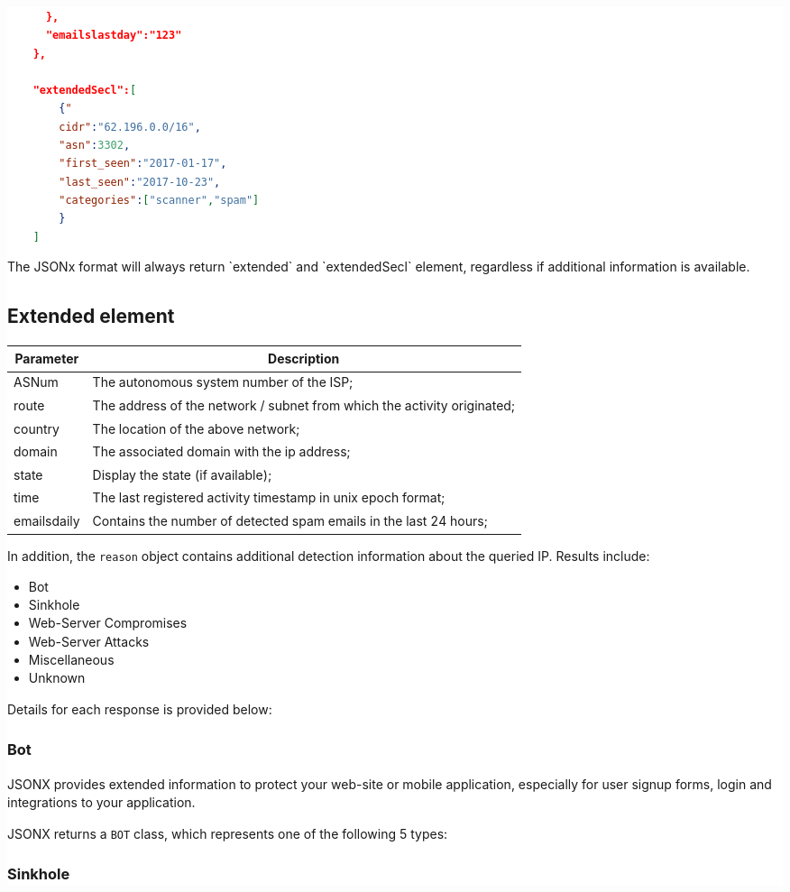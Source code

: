 ```json
      },
	  "emailslastday":"123"
    },
	
	"extendedSecl":[
		{"
		cidr":"62.196.0.0/16",
		"asn":3302,
		"first_seen":"2017-01-17",
		"last_seen":"2017-10-23",
		"categories":["scanner","spam"]
		}
	]
```

<aside class="notice">
The JSONx format will always return `extended` and  `extendedSecl` element, regardless if additional information is available.
</aside>

## Extended element

Parameter | Description
--------- | -----------
ASNum | The autonomous system number of the ISP;
route | The address of the network / subnet from which the activity originated;
country | The location of the above network;
domain | The associated domain with the ip address;
state | Display the state (if available);
time | The last registered activity timestamp in unix epoch format;
emailsdaily | Contains the number of detected spam emails in the last 24 hours;

In addition, the `reason` object contains additional detection information about the queried IP. Results include:

* Bot
* Sinkhole
* Web-Server Compromises
* Web-Server Attacks
* Miscellaneous
* Unknown

Details for each response is provided below:

### Bot

JSONX provides extended information to protect your web-site or mobile application, especially for user signup forms, login and integrations to your application.

JSONX returns a `BOT` class, which represents one of the following 5 types:

### Sinkhole

